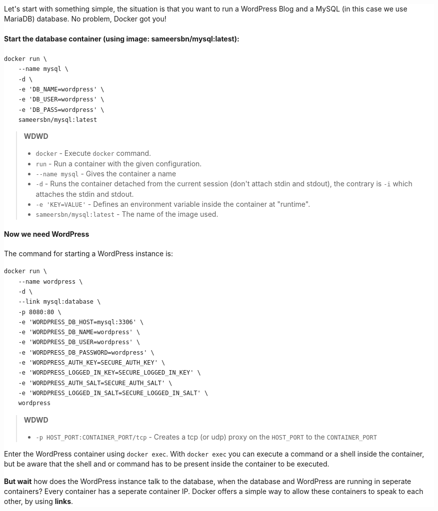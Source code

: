 Let's start with something simple, the situation is that you want to run a WordPress Blog and a MySQL (in this case we use MariaDB) database.
No problem, Docker got you!

#### Start the database container (using image: sameersbn/mysql:latest):
```console
docker run \
    --name mysql \
    -d \
    -e 'DB_NAME=wordpress' \
    -e 'DB_USER=wordpress' \
    -e 'DB_PASS=wordpress' \
    sameersbn/mysql:latest
```

> **WDWD**
> * `docker` - Execute `docker` command.
> * `run` - Run a container with the given configuration.
> * `--name mysql` - Gives the container a name
> * `-d` - Runs the container detached from the current session (don't attach stdin and stdout), the contrary is `-i` which attaches the stdin and stdout.
> * `-e 'KEY=VALUE'` - Defines an environment variable inside the container at "runtime".
> * `sameersbn/mysql:latest` - The name of the image used.

#### Now we need WordPress
The command for starting a WordPress instance is:
```console
docker run \
    --name wordpress \
    -d \
    --link mysql:database \
    -p 8080:80 \
    -e 'WORDPRESS_DB_HOST=mysql:3306' \
    -e 'WORDPRESS_DB_NAME=wordpress' \
    -e 'WORDPRESS_DB_USER=wordpress' \
    -e 'WORDPRESS_DB_PASSWORD=wordpress' \
    -e 'WORDPRESS_AUTH_KEY=SECURE_AUTH_KEY' \
    -e 'WORDPRESS_LOGGED_IN_KEY=SECURE_LOGGED_IN_KEY' \
    -e 'WORDPRESS_AUTH_SALT=SECURE_AUTH_SALT' \
    -e 'WORDPRESS_LOGGED_IN_SALT=SECURE_LOGGED_IN_SALT' \
    wordpress
```

> **WDWD**
> * `-p HOST_PORT:CONTAINER_PORT/tcp` - Creates a tcp (or udp) proxy on the `HOST_PORT` to the `CONTAINER_PORT`

Enter the WordPress container using `docker exec`. With `docker exec` you can execute a command or a shell inside the container, but be aware that the shell and or command has to be present inside the container to be executed.

**But wait** how does the WordPress instance talk to the database, when the database and WordPress are running in seperate containers?
Every container has a seperate container IP. Docker offers a simple way to allow these containers to speak to each other, by using **links**.
